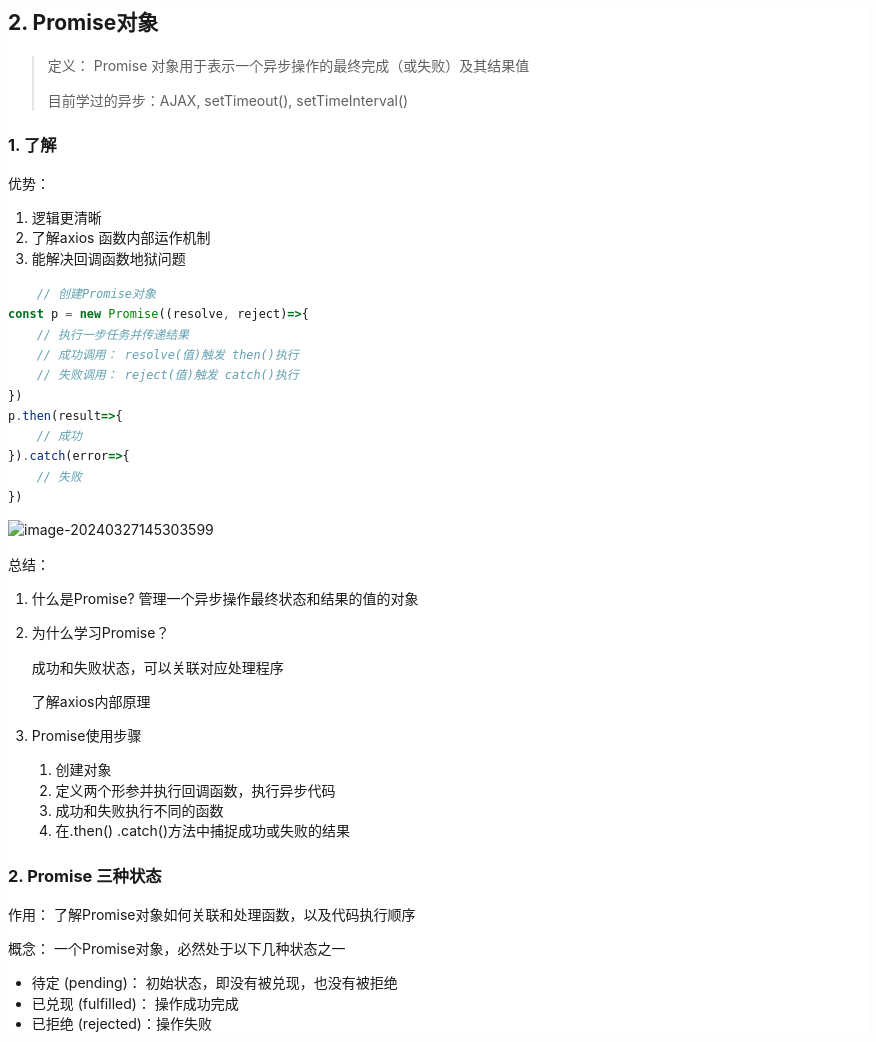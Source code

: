 ## 2. Promise对象

> 定义： Promise 对象用于表示一个异步操作的最终完成（或失败）及其结果值
>
> 目前学过的异步：AJAX, setTimeout(), setTimeInterval()

### 1. 了解

优势：

1. 逻辑更清晰
2. 了解axios 函数内部运作机制
3. 能解决回调函数地狱问题

```javascript
    // 创建Promise对象
const p = new Promise((resolve, reject)=>{
    // 执行一步任务并传递结果
    // 成功调用： resolve(值)触发 then()执行
    // 失败调用： reject(值)触发 catch()执行
})
p.then(result=>{
    // 成功
}).catch(error=>{
    // 失败
})

```

![image-20240327145303599](/img/Javascript/image-20240327145303599.png)

总结：

1. 什么是Promise? 管理一个异步操作最终状态和结果的值的对象

2. 为什么学习Promise？

   成功和失败状态，可以关联对应处理程序

   了解axios内部原理

3. Promise使用步骤

   1. 创建对象
   2. 定义两个形参并执行回调函数，执行异步代码
   3. 成功和失败执行不同的函数
   4. 在.then() .catch()方法中捕捉成功或失败的结果

### 2. Promise 三种状态

作用： 了解Promise对象如何关联和处理函数，以及代码执行顺序

概念： 一个Promise对象，必然处于以下几种状态之一

- 待定 (pending)： 初始状态，即没有被兑现，也没有被拒绝
- 已兑现 (fulfilled)： 操作成功完成
- 已拒绝 (rejected)：操作失败

